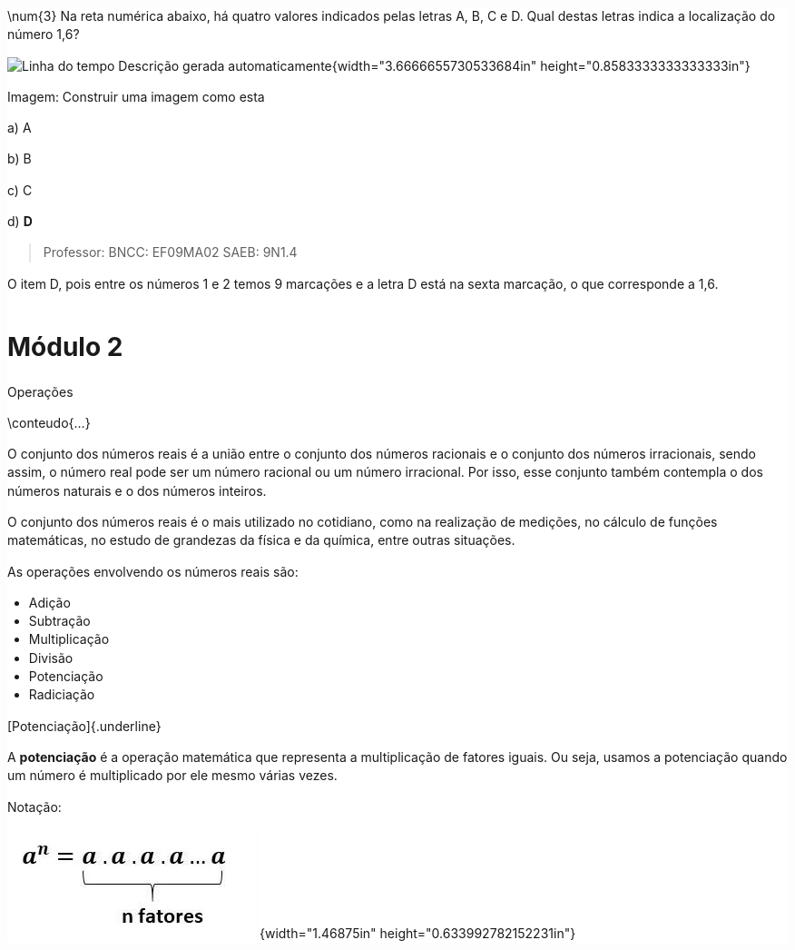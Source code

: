 
\num{3}  Na reta numérica abaixo, há quatro valores indicados pelas letras A,
    B, C e D. Qual destas letras indica a localização do número 1,6?

![Linha do tempo Descrição gerada
automaticamente](./_SAEB_9_MAT/media/image31.png){width="3.6666655730533684in"
height="0.8583333333333333in"}

Imagem: Construir uma imagem como esta

a)  A

b)  B

c)  C

d)  **D**

> Professor: BNCC: EF09MA02 SAEB: 9N1.4

O item D, pois entre os números 1 e 2 temos 9 marcações e a letra D está
na sexta marcação, o que corresponde a 1,6.

# Módulo 2 

  Operações

\conteudo{...}

O conjunto dos números reais é a união entre o conjunto dos números
racionais e o conjunto dos números irracionais, sendo assim, o número
real pode ser um número racional ou um número irracional. Por isso, esse
conjunto também contempla o dos números naturais e o dos números
inteiros.

O conjunto dos números reais é o mais utilizado no cotidiano, como na
realização de medições, no cálculo de funções matemáticas, no estudo de
grandezas da física e da química, entre outras situações.

As operações envolvendo os números reais são:

* Adição
* Subtração
* Multiplicação
* Divisão
* Potenciação
* Radiciação

[Potenciação]{.underline}

A **potenciação** é a operação matemática que representa a multiplicação
de fatores iguais. Ou seja, usamos a potenciação quando um número é
multiplicado por ele mesmo várias vezes.

Notação:

![potenciação](./_SAEB_9_MAT/media/image32.jpeg){width="1.46875in"
height="0.633992782152231in"}
